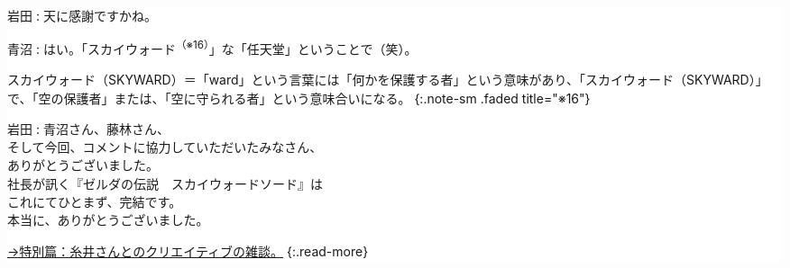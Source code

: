 岩田
: 天に感謝ですかね。

青沼
: はい。「スカイウォード<sup>（※16）</sup>」な「任天堂」ということで（笑）。

スカイウォード（SKYWARD）＝「ward」という言葉には「何かを保護する者」という意味があり、「スカイウォード（SKYWARD）」で、「空の保護者」または、「空に守られる者」という意味合いになる。
{:.note-sm .faded title="※16"}

岩田
: 青沼さん、藤林さん、<br>そして今回、コメントに協力していただいたみなさん、<br>ありがとうございました。<br>社長が訊く『ゼルダの伝説　スカイウォードソード』は<br>これにてひとまず、完結です。<br>本当に、ありがとうございました。

[→特別篇：糸井さんとのクリエイティブの雑談。](../sp/1.md)
{:.read-more}

